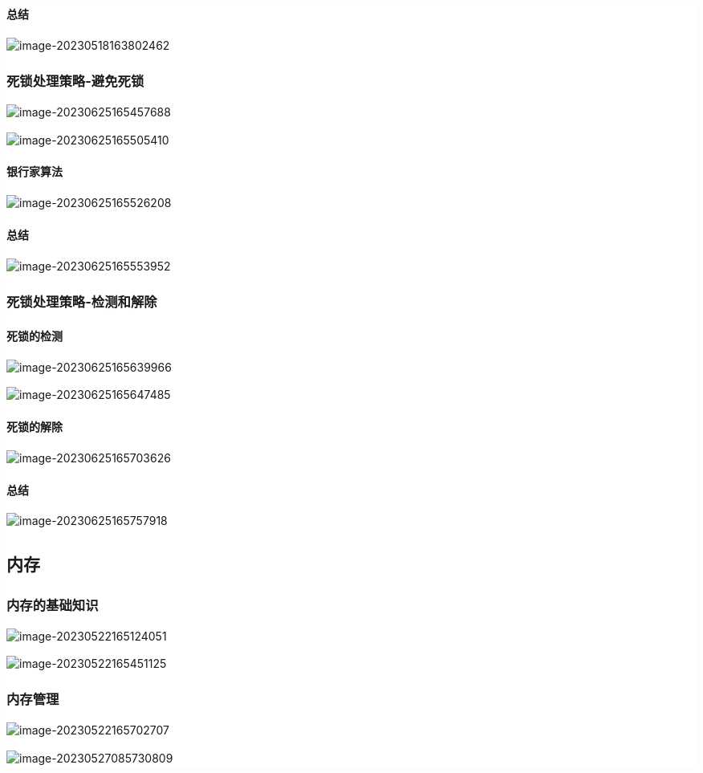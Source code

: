 #### 总结

![image-20230518163802462](system.assets/image-20230518163802462.png)

### 死锁处理策略-避免死锁

![image-20230625165457688](system.assets/image-20230625165457688.png)

![image-20230625165505410](system.assets/image-20230625165505410.png)

#### 银行家算法

![image-20230625165526208](system.assets/image-20230625165526208.png)

#### 总结

![image-20230625165553952](system.assets/image-20230625165553952.png)

### 死锁处理策略-检测和解除

#### 死锁的检测

![image-20230625165639966](system.assets/image-20230625165639966.png)

![image-20230625165647485](system.assets/image-20230625165647485.png)

#### 死锁的解除

![image-20230625165703626](system.assets/image-20230625165703626.png)

#### 总结

![image-20230625165757918](system.assets/image-20230625165757918.png)

## 内存

### 内存的基础知识

![image-20230522165124051](system.assets/image-20230522165124051.png)

![image-20230522165451125](system.assets/image-20230522165451125.png)

### 内存管理

![image-20230522165702707](system.assets/image-20230522165702707.png)

![image-20230527085730809](system.assets/image-20230527085730809.png)
